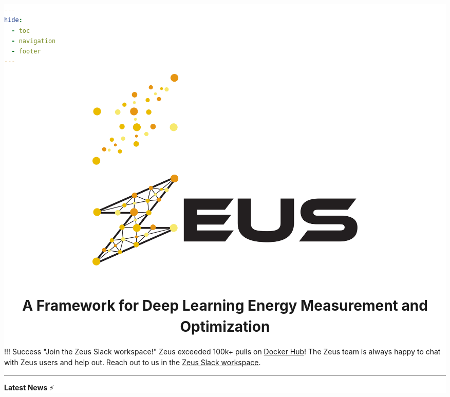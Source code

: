 ```yaml
---
hide:
  - toc
  - navigation
  - footer
---
```

<div align="center">
<img src="assets/img/logo_dark.svg#only-dark" width="60%" alt="Zeus logo" style="margin-bottom: 1em">
<img src="assets/img/logo_light.svg#only-light" width="60%" alt="Zeus logo" style="margin-bottom: 1em">
<h1>A Framework for Deep Learning Energy Measurement and Optimization</h1>
</div>

!!! Success "Join the Zeus Slack workspace!"
    Zeus exceeded 100k+ pulls on [Docker Hub](https://hub.docker.com/r/symbioticlab/zeus)!
    The Zeus team is always happy to chat with Zeus users and help out.
    Reach out to us in the [Zeus Slack workspace](https://join.slack.com/t/zeus-ml/shared_invite/zt-1najba5mb-WExy7zoNTyaZZfTlUWoLLg).

---
**Latest News** ⚡ 
